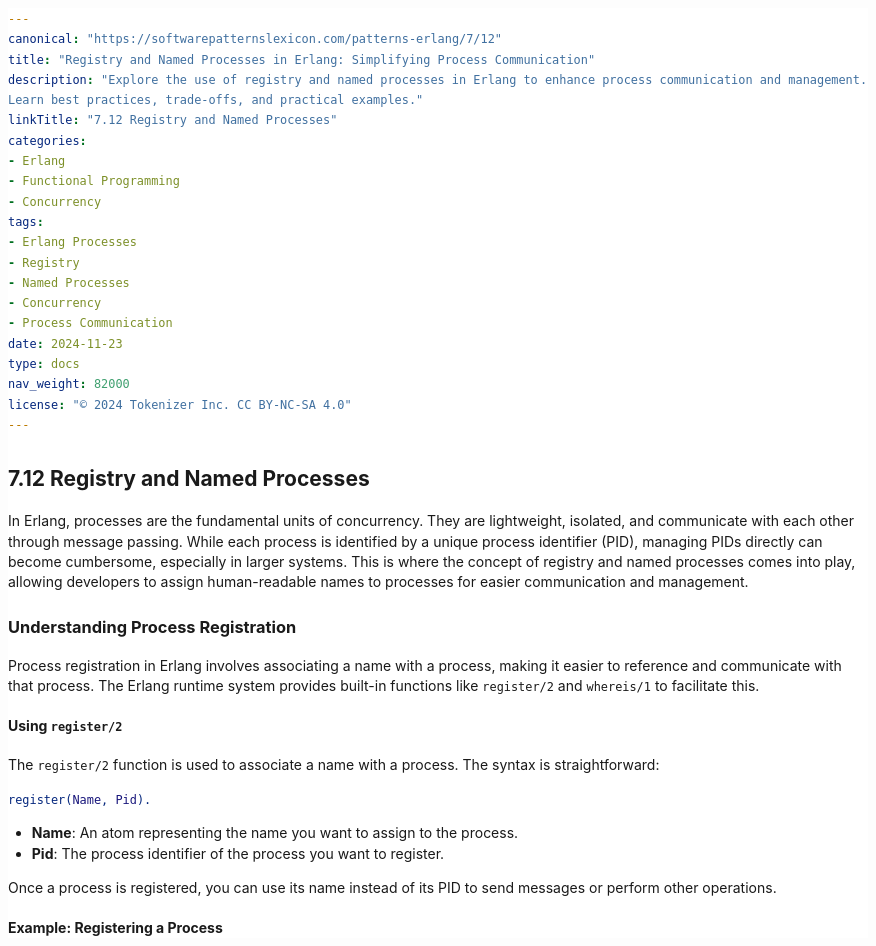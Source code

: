 ```yaml
---
canonical: "https://softwarepatternslexicon.com/patterns-erlang/7/12"
title: "Registry and Named Processes in Erlang: Simplifying Process Communication"
description: "Explore the use of registry and named processes in Erlang to enhance process communication and management. Learn best practices, trade-offs, and practical examples."
linkTitle: "7.12 Registry and Named Processes"
categories:
- Erlang
- Functional Programming
- Concurrency
tags:
- Erlang Processes
- Registry
- Named Processes
- Concurrency
- Process Communication
date: 2024-11-23
type: docs
nav_weight: 82000
license: "© 2024 Tokenizer Inc. CC BY-NC-SA 4.0"
---
```


## 7.12 Registry and Named Processes

In Erlang, processes are the fundamental units of concurrency. They are lightweight, isolated, and communicate with each other through message passing. While each process is identified by a unique process identifier (PID), managing PIDs directly can become cumbersome, especially in larger systems. This is where the concept of registry and named processes comes into play, allowing developers to assign human-readable names to processes for easier communication and management.

### Understanding Process Registration

Process registration in Erlang involves associating a name with a process, making it easier to reference and communicate with that process. The Erlang runtime system provides built-in functions like `register/2` and `whereis/1` to facilitate this.

#### Using `register/2`

The `register/2` function is used to associate a name with a process. The syntax is straightforward:

```erlang
register(Name, Pid).
```

- **Name**: An atom representing the name you want to assign to the process.
- **Pid**: The process identifier of the process you want to register.

Once a process is registered, you can use its name instead of its PID to send messages or perform other operations.

#### Example: Registering a Process
